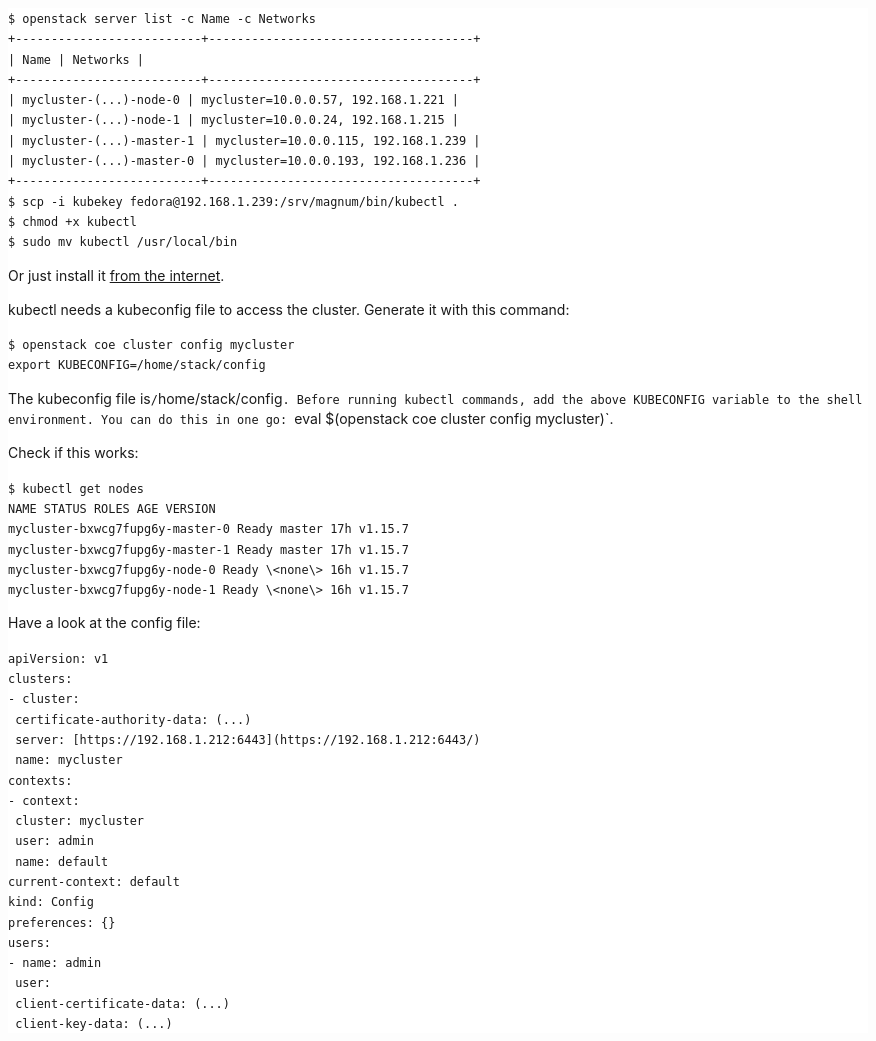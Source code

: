     $ openstack server list -c Name -c Networks
    +--------------------------+-------------------------------------+
    | Name | Networks |
    +--------------------------+-------------------------------------+
    | mycluster-(...)-node-0 | mycluster=10.0.0.57, 192.168.1.221 |
    | mycluster-(...)-node-1 | mycluster=10.0.0.24, 192.168.1.215 |
    | mycluster-(...)-master-1 | mycluster=10.0.0.115, 192.168.1.239 |
    | mycluster-(...)-master-0 | mycluster=10.0.0.193, 192.168.1.236 |
    +--------------------------+-------------------------------------+
    $ scp -i kubekey fedora@192.168.1.239:/srv/magnum/bin/kubectl .
    $ chmod +x kubectl
    $ sudo mv kubectl /usr/local/bin

Or just install it [from the internet](https://kubernetes.io/docs/tasks/tools/install-kubectl/#install-kubectl-binary-with-curl-on-linux).

kubectl needs a kubeconfig file to access the cluster. Generate it with this command:

    $ openstack coe cluster config mycluster
    export KUBECONFIG=/home/stack/config

The kubeconfig file is`/`home/stack/config`. Before running kubectl commands, add the above KUBECONFIG variable to the shell environment. You can do this in one go: `eval $(openstack coe cluster config mycluster)`.

Check if this works:

    $ kubectl get nodes
    NAME STATUS ROLES AGE VERSION
    mycluster-bxwcg7fupg6y-master-0 Ready master 17h v1.15.7
    mycluster-bxwcg7fupg6y-master-1 Ready master 17h v1.15.7
    mycluster-bxwcg7fupg6y-node-0 Ready \<none\> 16h v1.15.7
    mycluster-bxwcg7fupg6y-node-1 Ready \<none\> 16h v1.15.7

Have a look at the config file:

    apiVersion: v1
    clusters:
    - cluster:
     certificate-authority-data: (...)
     server: [https://192.168.1.212:6443](https://192.168.1.212:6443/)
     name: mycluster
    contexts:
    - context:
     cluster: mycluster
     user: admin
     name: default
    current-context: default
    kind: Config
    preferences: {}
    users:
    - name: admin
     user:
     client-certificate-data: (...) 
     client-key-data: (...)
